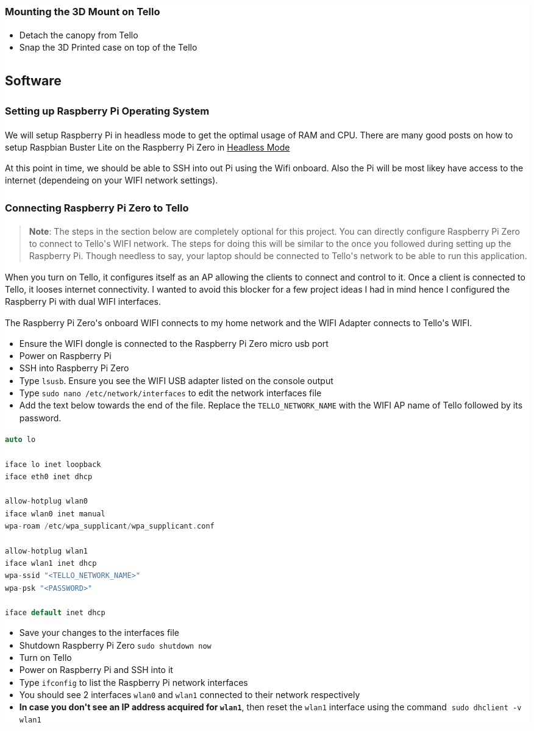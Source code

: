 ### Mounting the 3D Mount on Tello
 - Detach the canopy from Tello
 - Snap the 3D Printed case on top of the Tello 


## Software

### Setting up Raspberry Pi Operating System
We will setup Raspberry Pi in headless mode to get the optimal usage of RAM and CPU. There are many good posts on how to setup Raspbian Buster Lite on the Raspberry Pi Zero in [Headless Mode](https://desertbot.io/blog/setup-pi-zero-w-headless-wifi/) 

At this point in time, we should be able to SSH into out Pi using the Wifi onboard. Also the Pi will be most likey have access to the internet (dependeing on your WIFI network settings).

### Connecting Raspberry Pi Zero to Tello
> __Note__: The steps in the section below are completely optional for this project. You can directly configure Raspberry Pi Zero to connect to Tello's WIFI network.
>The steps for doing this will be similar to the once you followed during setting up the Raspberry Pi.
>Though needless to say, your laptop should be connected to Tello's network to be able to run this application.

When you turn on Tello, it configures itself as an AP allowing the clients to connect and control to it. Once a client is connected to Tello, it looses internet connectivity. 
I wanted to avoid this blocker for a few project ideas I had in mind hence I configured the Raspberry Pi with dual WIFI interfaces. 

The Raspberry Pi Zero's onboard WIFI connects to my home network and the WIFI Adapter connects to Tello's WIFI.

- Ensure the WIFI dongle is connected to the Raspberry Pi Zero micro usb port
- Power on Raspberry Pi
- SSH into Raspberry Pi Zero
- Type `lsusb`. Ensure you see the WIFI USB adapter listed on the console output
- Type `sudo nano /etc/network/interfaces` to edit the network interfaces file
- Add the text below towards the end of the file. 
Replace the `TELLO_NETWORK_NAME` with the WIFI AP name of Tello followed by its password.

```c
auto lo

iface lo inet loopback
iface eth0 inet dhcp

allow-hotplug wlan0
iface wlan0 inet manual
wpa-roam /etc/wpa_supplicant/wpa_supplicant.conf

allow-hotplug wlan1
iface wlan1 inet dhcp
wpa-ssid "<TELLO_NETWORK_NAME>"
wpa-psk "<PASSWORD>"

iface default inet dhcp
```
- Save your changes to the interfaces file
- Shutdown Raspberry Pi Zero `sudo shutdown now`
- Turn on Tello
- Power on Raspberry Pi and SSH into it
- Type `ifconfig` to list the Raspberry Pi network interfaces
- You should see 2 interfaces `wlan0` and `wlan1` connected to their network respectively
- __In case you don't see an IP address acquired for `wlan1`__, then reset the `wlan1` interface using the command
 `sudo dhclient -v wlan1`